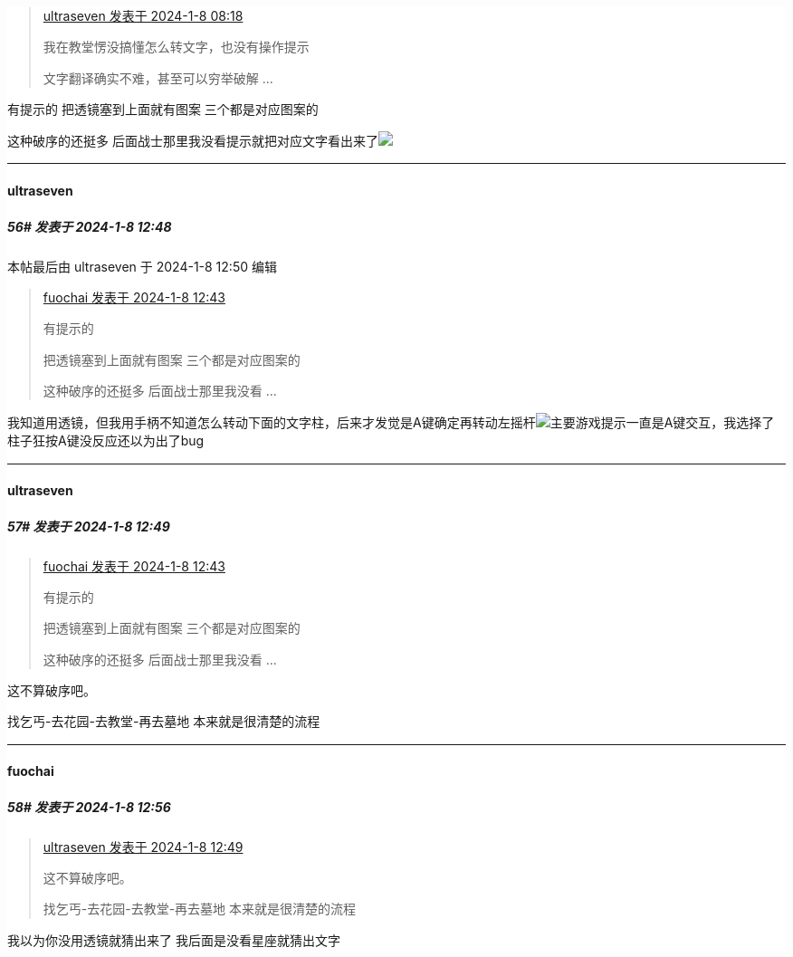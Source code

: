 <blockquote><a href="httphttps://bbs.saraba1st.com/2b/forum.php?mod=redirect&amp;goto=findpost&amp;pid=63571246&amp;ptid=2153109" target="_blank">ultraseven 发表于 2024-1-8 08:18</a>

我在教堂愣没搞懂怎么转文字，也没有操作提示

文字翻译确实不难，甚至可以穷举破解 ...</blockquote>
有提示的
把透镜塞到上面就有图案 三个都是对应图案的

这种破序的还挺多 后面战士那里我没看提示就把对应文字看出来了<img src="https://static.saraba1st.com/image/smiley/face2017/068.png" referrerpolicy="no-referrer"> 

*****

####  ultraseven  
##### 56#       发表于 2024-1-8 12:48

 本帖最后由 ultraseven 于 2024-1-8 12:50 编辑 
<blockquote><a href="httphttps://bbs.saraba1st.com/2b/forum.php?mod=redirect&amp;goto=findpost&amp;pid=63574318&amp;ptid=2153109" target="_blank">fuochai 发表于 2024-1-8 12:43</a>

有提示的

把透镜塞到上面就有图案 三个都是对应图案的

这种破序的还挺多 后面战士那里我没看 ...</blockquote>
我知道用透镜，但我用手柄不知道怎么转动下面的文字柱，后来才发觉是A键确定再转动左摇杆<img src="https://static.saraba1st.com/image/smiley/face2017/053.png" referrerpolicy="no-referrer">主要游戏提示一直是A键交互，我选择了柱子狂按A键没反应还以为出了bug

*****

####  ultraseven  
##### 57#       发表于 2024-1-8 12:49

<blockquote><a href="httphttps://bbs.saraba1st.com/2b/forum.php?mod=redirect&amp;goto=findpost&amp;pid=63574318&amp;ptid=2153109" target="_blank">fuochai 发表于 2024-1-8 12:43</a>

有提示的

把透镜塞到上面就有图案 三个都是对应图案的

这种破序的还挺多 后面战士那里我没看 ...</blockquote>
这不算破序吧。

找乞丐-去花园-去教堂-再去墓地 本来就是很清楚的流程

*****

####  fuochai  
##### 58#       发表于 2024-1-8 12:56

<blockquote><a href="httphttps://bbs.saraba1st.com/2b/forum.php?mod=redirect&amp;goto=findpost&amp;pid=63574395&amp;ptid=2153109" target="_blank">ultraseven 发表于 2024-1-8 12:49</a>

这不算破序吧。

找乞丐-去花园-去教堂-再去墓地 本来就是很清楚的流程</blockquote>
我以为你没用透镜就猜出来了 我后面是没看星座就猜出文字
